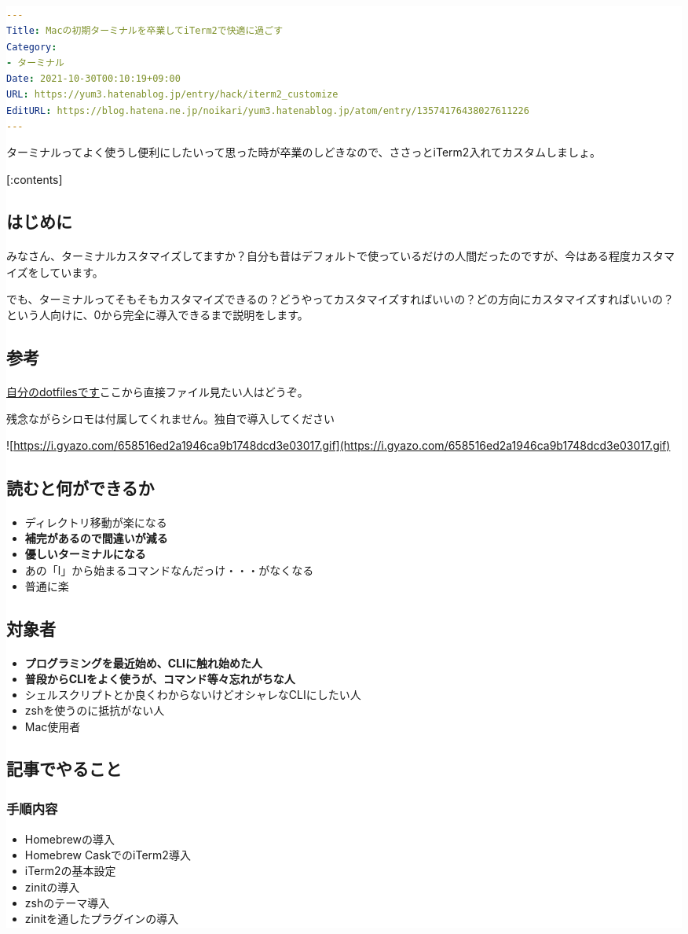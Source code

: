 ```yaml
---
Title: Macの初期ターミナルを卒業してiTerm2で快適に過ごす
Category:
- ターミナル
Date: 2021-10-30T00:10:19+09:00
URL: https://yum3.hatenablog.jp/entry/hack/iterm2_customize
EditURL: https://blog.hatena.ne.jp/noikari/yum3.hatenablog.jp/atom/entry/13574176438027611226
---
```


ターミナルってよく使うし便利にしたいって思った時が卒業のしどきなので、ささっとiTerm2入れてカスタムしましょ。



[:contents]

## はじめに

みなさん、ターミナルカスタマイズしてますか？自分も昔はデフォルトで使っているだけの人間だったのですが、今はある程度カスタマイズをしています。

でも、ターミナルってそもそもカスタマイズできるの？どうやってカスタマイズすればいいの？どの方向にカスタマイズすればいいの？という人向けに、0から完全に導入できるまで説明をします。

## 参考

[自分のdotfilesです](https://github.com/A-yum3/dotfiles)ここから直接ファイル見たい人はどうぞ。

残念ながらシロモは付属してくれません。独自で導入してください

![https://i.gyazo.com/658516ed2a1946ca9b1748dcd3e03017.gif](https://i.gyazo.com/658516ed2a1946ca9b1748dcd3e03017.gif)

## 読むと何ができるか

- ディレクトリ移動が楽になる
- **補完があるので間違いが減る**
- **優しいターミナルになる**
- あの「l」から始まるコマンドなんだっけ・・・がなくなる
- 普通に楽

## 対象者

- **プログラミングを最近始め、CLIに触れ始めた人**
- **普段からCLIをよく使うが、コマンド等々忘れがちな人**
- シェルスクリプトとか良くわからないけどオシャレなCLIにしたい人
- zshを使うのに抵抗がない人
- Mac使用者

## 記事でやること

### 手順内容

- Homebrewの導入
- Homebrew CaskでのiTerm2導入
- iTerm2の基本設定
- zinitの導入
- zshのテーマ導入
- zinitを通したプラグインの導入
